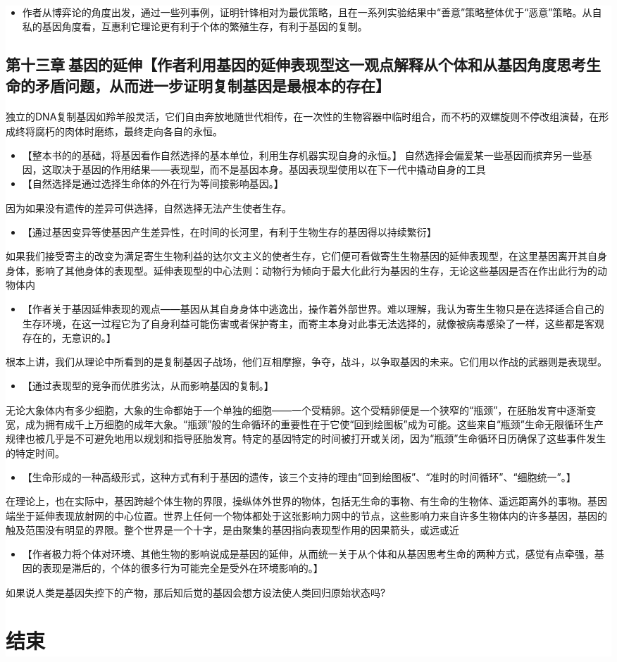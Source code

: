 - 作者从博弈论的角度出发，通过一些列事例，证明针锋相对为最优策略，且在一系列实验结果中“善意”策略整体优于“恶意”策略。从自私的基因角度看，互惠利它理论更有利于个体的繁殖生存，有利于基因的复制。

## 第十三章 基因的延伸【作者利用基因的延伸表现型这一观点解释从个体和从基因角度思考生命的矛盾问题，从而进一步证明复制基因是最根本的存在】

独立的DNA复制基因如羚羊般灵活，它们自由奔放地随世代相传，在一次性的生物容器中临时组合，而不朽的双螺旋则不停改组演替，在形成终将腐朽的肉体时磨练，最终走向各自的永恒。
- 【整本书的的基础，将基因看作自然选择的基本单位，利用生存机器实现自身的永恒。】
自然选择会偏爱某一些基因而摈弃另一些基因，这取决于基因的作用结果——表现型，而不是基因本身。基因表现型使用以在下一代中撬动自身的工具
- 【自然选择是通过选择生命体的外在行为等间接影响基因。】

因为如果没有遗传的差异可供选择，自然选择无法产生使者生存。
- 【通过基因变异等使基因产生差异性，在时间的长河里，有利于生物生存的基因得以持续繁衍】

如果我们接受寄主的改变为满足寄生生物利益的达尔文主义的使者生存，它们便可看做寄生生物基因的延伸表现型，在这里基因离开其自身身体，影响了其他身体的表现型。延伸表现型的中心法则：动物行为倾向于最大化此行为基因的生存，无论这些基因是否在作出此行为的动物体内
- 【作者关于基因延伸表现的观点——基因从其自身身体中逃逸出，操作着外部世界。难以理解，我认为寄生生物只是在选择适合自己的生存环境，在这一过程它为了自身利益可能伤害或者保护寄主，而寄主本身对此事无法选择的，就像被病毒感染了一样，这些都是客观存在的，无意识的。】

根本上讲，我们从理论中所看到的是复制基因子战场，他们互相摩擦，争夺，战斗，以争取基因的未来。它们用以作战的武器则是表现型。
- 【通过表现型的竞争而优胜劣汰，从而影响基因的复制。】

无论大象体内有多少细胞，大象的生命都始于一个单独的细胞——一个受精卵。这个受精卵便是一个狭窄的“瓶颈”，在胚胎发育中逐渐变宽，成为拥有成千上万细胞的成年大象。“瓶颈”般的生命循环的重要性在于它使“回到绘图板”成为可能。这些来自“瓶颈”生命无限循环生产规律也被几乎是不可避免地用以规划和指导胚胎发育。特定的基因特定的时间被打开或关闭，因为“瓶颈”生命循环日历确保了这些事件发生的特定时间。
- 【生命形成的一种高级形式，这种方式有利于基因的遗传，该三个支持的理由“回到绘图板”、“准时的时间循环”、“细胞统一”。】

在理论上，也在实际中，基因跨越个体生物的界限，操纵体外世界的物体，包括无生命的事物、有生命的生物体、遥远距离外的事物。基因端坐于延伸表现放射网的中心位置。世界上任何一个物体都处于这张影响力网中的节点，这些影响力来自许多生物体内的许多基因，基因的触及范围没有明显的界限。整个世界是一个十字，是由聚集的基因指向表现型作用的因果箭头，或远或近
- 【作者极力将个体对环境、其他生物的影响说成是基因的延伸，从而统一关于从个体和从基因思考生命的两种方式，感觉有点牵强，基因的表现是滞后的，个体的很多行为可能完全是受外在环境影响的。】

如果说人类是基因失控下的产物，那后知后觉的基因会想方设法使人类回归原始状态吗?


# 结束


